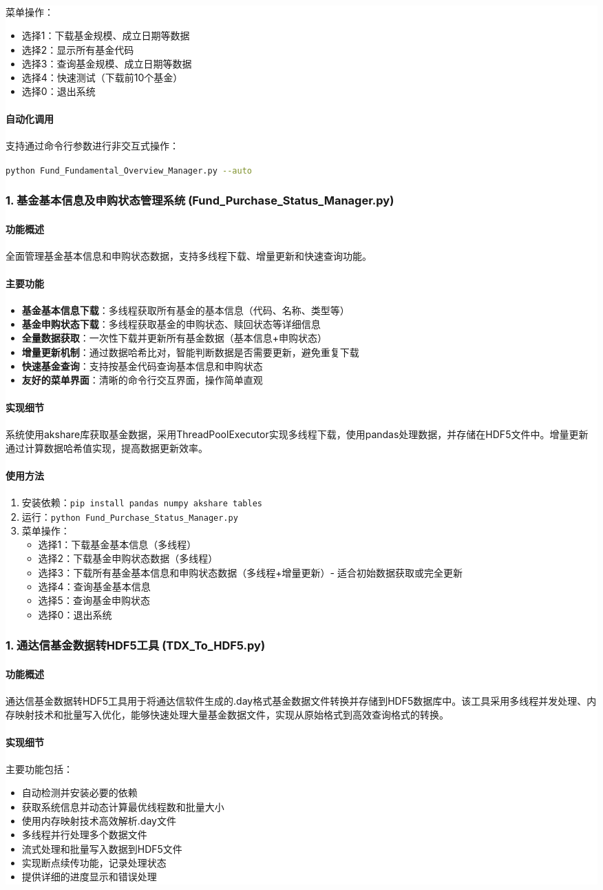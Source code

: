菜单操作：
- 选择1：下载基金规模、成立日期等数据
- 选择2：显示所有基金代码
- 选择3：查询基金规模、成立日期等数据
- 选择4：快速测试（下载前10个基金）
- 选择0：退出系统

#### 自动化调用
支持通过命令行参数进行非交互式操作：
```bash
python Fund_Fundamental_Overview_Manager.py --auto
```

### 1. 基金基本信息及申购状态管理系统 (Fund_Purchase_Status_Manager.py)

#### 功能概述
全面管理基金基本信息和申购状态数据，支持多线程下载、增量更新和快速查询功能。

#### 主要功能
- **基金基本信息下载**：多线程获取所有基金的基本信息（代码、名称、类型等）
- **基金申购状态下载**：多线程获取基金的申购状态、赎回状态等详细信息
- **全量数据获取**：一次性下载并更新所有基金数据（基本信息+申购状态）
- **增量更新机制**：通过数据哈希比对，智能判断数据是否需要更新，避免重复下载
- **快速基金查询**：支持按基金代码查询基本信息和申购状态
- **友好的菜单界面**：清晰的命令行交互界面，操作简单直观

#### 实现细节
系统使用akshare库获取基金数据，采用ThreadPoolExecutor实现多线程下载，使用pandas处理数据，并存储在HDF5文件中。增量更新通过计算数据哈希值实现，提高数据更新效率。

#### 使用方法
1. 安装依赖：`pip install pandas numpy akshare tables`
2. 运行：`python Fund_Purchase_Status_Manager.py`
3. 菜单操作：
   - 选择1：下载基金基本信息（多线程）
   - 选择2：下载基金申购状态数据（多线程）
   - 选择3：下载所有基金基本信息和申购状态数据（多线程+增量更新）- 适合初始数据获取或完全更新
   - 选择4：查询基金基本信息
   - 选择5：查询基金申购状态
   - 选择0：退出系统

### 1. 通达信基金数据转HDF5工具 (TDX_To_HDF5.py)

#### 功能概述
通达信基金数据转HDF5工具用于将通达信软件生成的.day格式基金数据文件转换并存储到HDF5数据库中。该工具采用多线程并发处理、内存映射技术和批量写入优化，能够快速处理大量基金数据文件，实现从原始格式到高效查询格式的转换。

#### 实现细节
主要功能包括：

- 自动检测并安装必要的依赖
- 获取系统信息并动态计算最优线程数和批量大小
- 使用内存映射技术高效解析.day文件
- 多线程并行处理多个数据文件
- 流式处理和批量写入数据到HDF5文件
- 实现断点续传功能，记录处理状态
- 提供详细的进度显示和错误处理
